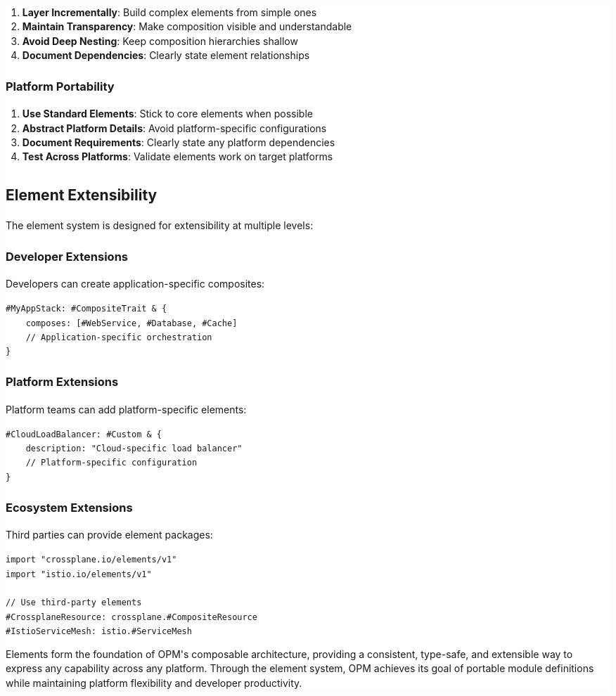 1. **Layer Incrementally**: Build complex elements from simple ones
2. **Maintain Transparency**: Make composition visible and understandable
3. **Avoid Deep Nesting**: Keep composition hierarchies shallow
4. **Document Dependencies**: Clearly state element relationships

### Platform Portability

1. **Use Standard Elements**: Stick to core elements when possible
2. **Abstract Platform Details**: Avoid platform-specific configurations
3. **Document Requirements**: Clearly state any platform dependencies
4. **Test Across Platforms**: Validate elements work on target platforms

## Element Extensibility

The element system is designed for extensibility at multiple levels:

### Developer Extensions

Developers can create application-specific composites:

```cue
#MyAppStack: #CompositeTrait & {
    composes: [#WebService, #Database, #Cache]
    // Application-specific orchestration
}
```

### Platform Extensions

Platform teams can add platform-specific elements:

```cue
#CloudLoadBalancer: #Custom & {
    description: "Cloud-specific load balancer"
    // Platform-specific configuration
}
```

### Ecosystem Extensions

Third parties can provide element packages:

```cue
import "crossplane.io/elements/v1"
import "istio.io/elements/v1"

// Use third-party elements
#CrossplaneResource: crossplane.#CompositeResource
#IstioServiceMesh: istio.#ServiceMesh
```

Elements form the foundation of OPM's composable architecture, providing a consistent, type-safe, and extensible way to express any capability across any platform. Through the element system, OPM achieves its goal of portable module definitions while maintaining platform flexibility and developer productivity.
